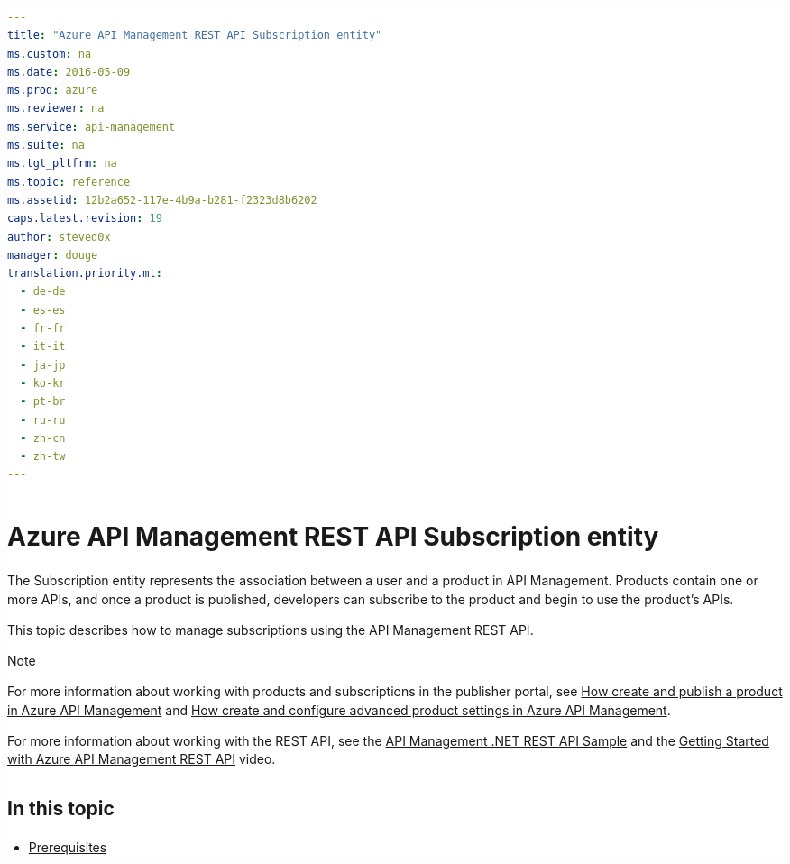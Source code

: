 ```yaml
---
title: "Azure API Management REST API Subscription entity"
ms.custom: na
ms.date: 2016-05-09
ms.prod: azure
ms.reviewer: na
ms.service: api-management
ms.suite: na
ms.tgt_pltfrm: na
ms.topic: reference
ms.assetid: 12b2a652-117e-4b9a-b281-f2323d8b6202
caps.latest.revision: 19
author: steved0x
manager: douge
translation.priority.mt: 
  - de-de
  - es-es
  - fr-fr
  - it-it
  - ja-jp
  - ko-kr
  - pt-br
  - ru-ru
  - zh-cn
  - zh-tw
---
```

# Azure API Management REST API Subscription entity
The Subscription entity represents the association between a user and a product in API Management. Products contain one or more APIs, and once a product is published, developers can subscribe to the product and begin to use the product’s APIs.  
  
 This topic describes how to manage subscriptions using the API Management REST API.  
  
> [!NOTE]
>  For more information about working with products and subscriptions in the publisher portal, see [How create and publish a product in Azure API Management](http://go.microsoft.com/fwlink/?LinkId=404274) and [How create and configure advanced product settings in Azure API Management](http://go.microsoft.com/fwlink/?LinkId=404275).  
  
 For more information about working with the REST API, see the [API Management .NET REST API Sample](https://github.com/Azure/api-management-samples/tree/master/restApiDemo) and the [Getting Started with Azure API Management REST API](http://azure.microsoft.com/documentation/videos/getting-started-with-azure-api-management-rest-api/) video.  
  
## In this topic  
  
-   [Prerequisites](../ApiManagementREST/Azure-API-Management-REST-API-Subscription-entity.md#Prerequisites)  
  